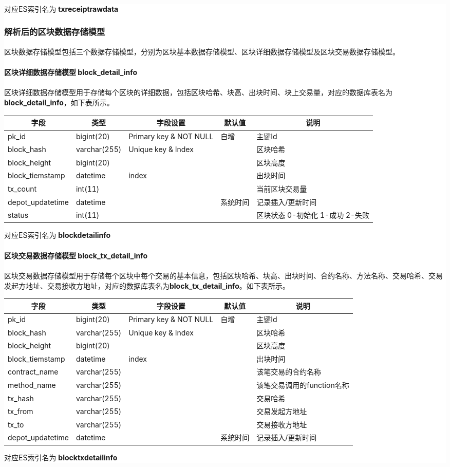 对应ES索引名为 **txreceiptrawdata**

### 解析后的区块数据存储模型

区块数据存储模型包括三个数据存储模型，分别为区块基本数据存储模型、区块详细数据存储模型及区块交易数据存储模型。


#### 区块详细数据存储模型 block_detail_info

区块详细数据存储模型用于存储每个区块的详细数据，包括区块哈希、块高、出块时间、块上交易量，对应的数据库表名为**block_detail_info**，如下表所示。

| 字段 | 类型 | 字段设置 | 默认值 | 说明 |
| --- | --- | --- | --- | --- |
| pk_id | bigint(20) | Primary key & NOT NULL | 自增 | 主键Id |
| block_hash | varchar(255) | Unique key & Index |  | 区块哈希 |
| block_height | bigint(20) |  |  | 区块高度 |
| block_tiemstamp | datetime | index |  | 出块时间 |
| tx_count | int(11) |  |  | 当前区块交易量 |
| depot_updatetime | datetime |  | 系统时间 | 记录插入/更新时间 |
| status | int(11) |  |  | 区块状态 0-初始化 1-成功 2-失败 |

对应ES索引名为 **blockdetailinfo**

#### 区块交易数据存储模型 block_tx_detail_info

区块交易数据存储模型用于存储每个区块中每个交易的基本信息，包括区块哈希、块高、出块时间、合约名称、方法名称、交易哈希、交易发起方地址、交易接收方地址，对应的数据库表名为**block_tx_detail_info**。如下表所示。

| 字段 | 类型 | 字段设置 | 默认值 | 说明 |
| --- | --- | --- | --- | --- |
| pk_id | bigint(20) | Primary key & NOT NULL | 自增 | 主键Id |
| block_hash | varchar(255) | Unique key & Index |  | 区块哈希 |
| block_height | bigint(20) |  |  | 区块高度 |
| block_tiemstamp | datetime | index |  | 出块时间 |
| contract_name | varchar(255) |  |  | 该笔交易的合约名称 |
| method_name | varchar(255) |  |  | 该笔交易调用的function名称 |
| tx_hash | varchar(255) |  |  | 交易哈希 |
| tx_from | varchar(255) |  |  | 交易发起方地址 |
| tx_to | varchar(255) |  |  | 交易接收方地址 |
| depot_updatetime | datetime |  | 系统时间 | 记录插入/更新时间 |

对应ES索引名为 **blocktxdetailinfo**
